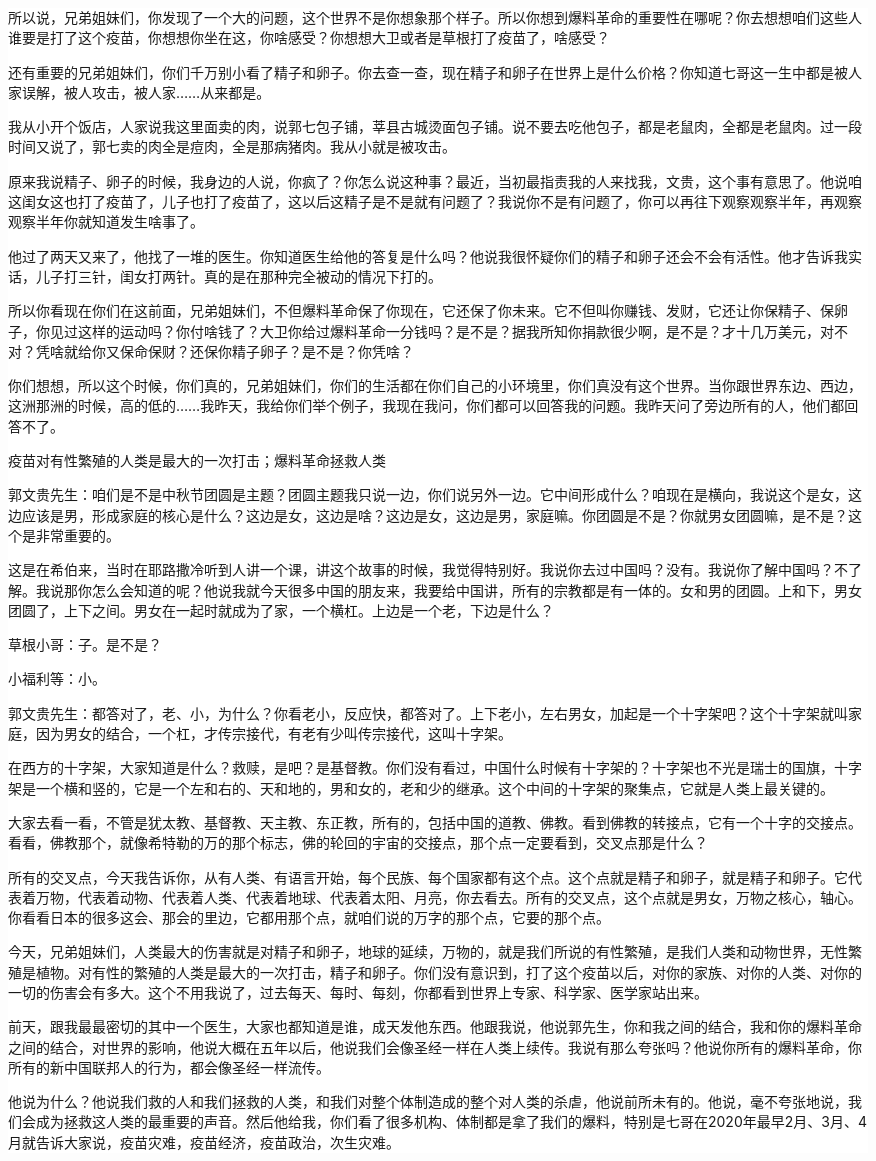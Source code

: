 所以说，兄弟姐妹们，你发现了一个大的问题，这个世界不是你想象那个样子。所以你想到爆料革命的重要性在哪呢？你去想想咱们这些人谁要是打了这个疫苗，你想想你坐在这，你啥感受？你想想大卫或者是草根打了疫苗了，啥感受？


还有重要的兄弟姐妹们，你们千万别小看了精子和卵子。你去查一查，现在精子和卵子在世界上是什么价格？你知道七哥这一生中都是被人家误解，被人攻击，被人家……从来都是。


我从小开个饭店，人家说我这里面卖的肉，说郭七包子铺，莘县古城烫面包子铺。说不要去吃他包子，都是老鼠肉，全都是老鼠肉。过一段时间又说了，郭七卖的肉全是痘肉，全是那病猪肉。我从小就是被攻击。


原来我说精子、卵子的时候，我身边的人说，你疯了？你怎么说这种事？最近，当初最指责我的人来找我，文贵，这个事有意思了。他说咱这闺女这也打了疫苗了，儿子也打了疫苗了，这以后这精子是不是就有问题了？我说你不是有问题了，你可以再往下观察观察半年，再观察观察半年你就知道发生啥事了。


他过了两天又来了，他找了一堆的医生。你知道医生给他的答复是什么吗？他说我很怀疑你们的精子和卵子还会不会有活性。他才告诉我实话，儿子打三针，闺女打两针。真的是在那种完全被动的情况下打的。


所以你看现在你们在这前面，兄弟姐妹们，不但爆料革命保了你现在，它还保了你未来。它不但叫你赚钱、发财，它还让你保精子、保卵子，你见过这样的运动吗？你付啥钱了？大卫你给过爆料革命一分钱吗？是不是？据我所知你捐款很少啊，是不是？才十几万美元，对不对？凭啥就给你又保命保财？还保你精子卵子？是不是？你凭啥？


你们想想，所以这个时候，你们真的，兄弟姐妹们，你们的生活都在你们自己的小环境里，你们真没有这个世界。当你跟世界东边、西边，这洲那洲的时候，高的低的……我昨天，我给你们举个例子，我现在我问，你们都可以回答我的问题。我昨天问了旁边所有的人，他们都回答不了。



疫苗对有性繁殖的人类是最大的一次打击；爆料革命拯救人类

郭文贵先生：咱们是不是中秋节团圆是主题？团圆主题我只说一边，你们说另外一边。它中间形成什么？咱现在是横向，我说这个是女，这边应该是男，形成家庭的核心是什么？这边是女，这边是啥？这边是女，这边是男，家庭嘛。你团圆是不是？你就男女团圆嘛，是不是？这个是非常重要的。


这是在希伯来，当时在耶路撒冷听到人讲一个课，讲这个故事的时候，我觉得特别好。我说你去过中国吗？没有。我说你了解中国吗？不了解。我说那你怎么会知道的呢？他说我就今天很多中国的朋友来，我要给中国讲，所有的宗教都是有一体的。女和男的团圆。上和下，男女团圆了，上下之间。男女在一起时就成为了家，一个横杠。上边是一个老，下边是什么？


草根小哥：子。是不是？


小福利等：小。


郭文贵先生：都答对了，老、小，为什么？你看老小，反应快，都答对了。上下老小，左右男女，加起是一个十字架吧？这个十字架就叫家庭，因为男女的结合，一个杠，才传宗接代，有老有少叫传宗接代，这叫十字架。


在西方的十字架，大家知道是什么？救赎，是吧？是基督教。你们没有看过，中国什么时候有十字架的？十字架也不光是瑞士的国旗，十字架是一个横和竖的，它是一个左和右的、天和地的，男和女的，老和少的继承。这个中间的十字架的聚集点，它就是人类上最关键的。


大家去看一看，不管是犹太教、基督教、天主教、东正教，所有的，包括中国的道教、佛教。看到佛教的转接点，它有一个十字的交接点。看看，佛教那个，就像希特勒的万的那个标志，佛的轮回的宇宙的交接点，那个点一定要看到，交叉点那是什么？


所有的交叉点，今天我告诉你，从有人类、有语言开始，每个民族、每个国家都有这个点。这个点就是精子和卵子，就是精子和卵子。它代表着万物，代表着动物、代表着人类、代表着地球、代表着太阳、月亮，你去看去。所有的交叉点，这个点就是男女，万物之核心，轴心。你看看日本的很多这会、那会的里边，它都用那个点，就咱们说的万字的那个点，它要的那个点。


今天，兄弟姐妹们，人类最大的伤害就是对精子和卵子，地球的延续，万物的，就是我们所说的有性繁殖，是我们人类和动物世界，无性繁殖是植物。对有性的繁殖的人类是最大的一次打击，精子和卵子。你们没有意识到，打了这个疫苗以后，对你的家族、对你的人类、对你的一切的伤害会有多大。这个不用我说了，过去每天、每时、每刻，你都看到世界上专家、科学家、医学家站出来。


前天，跟我最最密切的其中一个医生，大家也都知道是谁，成天发他东西。他跟我说，他说郭先生，你和我之间的结合，我和你的爆料革命之间的结合，对世界的影响，他说大概在五年以后，他说我们会像圣经一样在人类上续传。我说有那么夸张吗？他说你所有的爆料革命，你所有的新中国联邦人的行为，都会像圣经一样流传。


他说为什么？他说我们救的人和我们拯救的人类，和我们对整个体制造成的整个对人类的杀虐，他说前所未有的。他说，毫不夸张地说，我们会成为拯救这人类的最重要的声音。然后他给我，你们看了很多机构、体制都是拿了我们的爆料，特别是七哥在2020年最早2月、3月、4月就告诉大家说，疫苗灾难，疫苗经济，疫苗政治，次生灾难。
